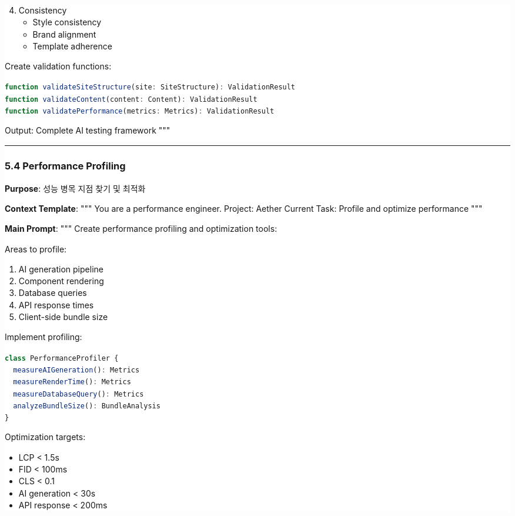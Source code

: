 4. Consistency
   - Style consistency
   - Brand alignment
   - Template adherence

Create validation functions:
```typescript
function validateSiteStructure(site: SiteStructure): ValidationResult
function validateContent(content: Content): ValidationResult
function validatePerformance(metrics: Metrics): ValidationResult
```

Output: Complete AI testing framework
"""

---

### 5.4 Performance Profiling

**Purpose**: 성능 병목 지점 찾기 및 최적화

**Context Template**:
"""
You are a performance engineer.
Project: Aether
Current Task: Profile and optimize performance
"""

**Main Prompt**:
"""
Create performance profiling and optimization tools:

Areas to profile:
1. AI generation pipeline
2. Component rendering
3. Database queries
4. API response times
5. Client-side bundle size

Implement profiling:
```typescript
class PerformanceProfiler {
  measureAIGeneration(): Metrics
  measureRenderTime(): Metrics
  measureDatabaseQuery(): Metrics
  analyzeBundleSize(): BundleAnalysis
}
```

Optimization targets:
- LCP < 1.5s
- FID < 100ms
- CLS < 0.1
- AI generation < 30s
- API response < 200ms
